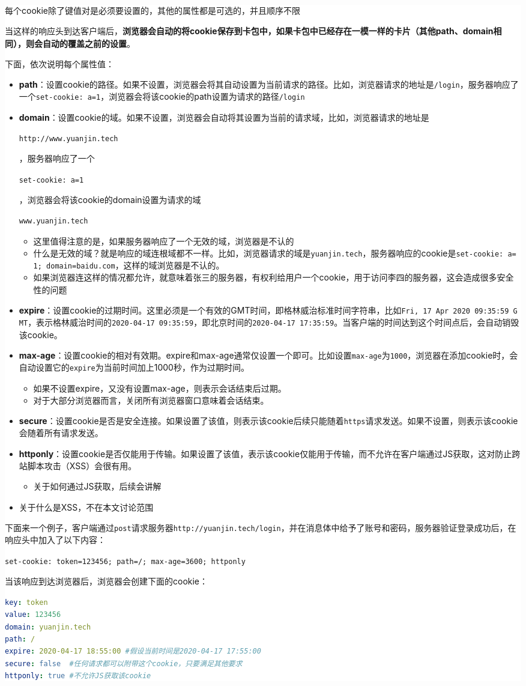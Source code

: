 每个cookie除了键值对是必须要设置的，其他的属性都是可选的，并且顺序不限

当这样的响应头到达客户端后，**浏览器会自动的将cookie保存到卡包中，如果卡包中已经存在一模一样的卡片（其他path、domain相同），则会自动的覆盖之前的设置**。

下面，依次说明每个属性值：

- **path**：设置cookie的路径。如果不设置，浏览器会将其自动设置为当前请求的路径。比如，浏览器请求的地址是`/login`，服务器响应了一个`set-cookie: a=1`，浏览器会将该cookie的path设置为请求的路径`/login`

- **domain**：设置cookie的域。如果不设置，浏览器会自动将其设置为当前的请求域，比如，浏览器请求的地址是

  ```
  http://www.yuanjin.tech
  ```

  ，服务器响应了一个

  ```
  set-cookie: a=1
  ```

  ，浏览器会将该cookie的domain设置为请求的域

  ```
  www.yuanjin.tech
  ```

  - 这里值得注意的是，如果服务器响应了一个无效的域，浏览器是不认的
  - 什么是无效的域？就是响应的域连根域都不一样。比如，浏览器请求的域是`yuanjin.tech`，服务器响应的cookie是`set-cookie: a=1; domain=baidu.com`，这样的域浏览器是不认的。
  - 如果浏览器连这样的情况都允许，就意味着张三的服务器，有权利给用户一个cookie，用于访问李四的服务器，这会造成很多安全性的问题

- **expire**：设置cookie的过期时间。这里必须是一个有效的GMT时间，即格林威治标准时间字符串，比如`Fri, 17 Apr 2020 09:35:59 GMT`，表示格林威治时间的`2020-04-17 09:35:59`，即北京时间的`2020-04-17 17:35:59`。当客户端的时间达到这个时间点后，会自动销毁该cookie。

- **max-age**：设置cookie的相对有效期。expire和max-age通常仅设置一个即可。比如设置`max-age`为`1000`，浏览器在添加cookie时，会自动设置它的`expire`为当前时间加上1000秒，作为过期时间。

  - 如果不设置expire，又没有设置max-age，则表示会话结束后过期。
  - 对于大部分浏览器而言，关闭所有浏览器窗口意味着会话结束。

- **secure**：设置cookie是否是安全连接。如果设置了该值，则表示该cookie后续只能随着`https`请求发送。如果不设置，则表示该cookie会随着所有请求发送。

- **httponly**：设置cookie是否仅能用于传输。如果设置了该值，表示该cookie仅能用于传输，而不允许在客户端通过JS获取，这对防止跨站脚本攻击（XSS）会很有用。

  - 关于如何通过JS获取，后续会讲解
- 关于什么是XSS，不在本文讨论范围

下面来一个例子，客户端通过`post`请求服务器`http://yuanjin.tech/login`，并在消息体中给予了账号和密码，服务器验证登录成功后，在响应头中加入了以下内容：

```
set-cookie: token=123456; path=/; max-age=3600; httponly
```

当该响应到达浏览器后，浏览器会创建下面的cookie：

```yaml
key: token
value: 123456
domain: yuanjin.tech
path: /
expire: 2020-04-17 18:55:00 #假设当前时间是2020-04-17 17:55:00
secure: false  #任何请求都可以附带这个cookie，只要满足其他要求
httponly: true #不允许JS获取该cookie
```
